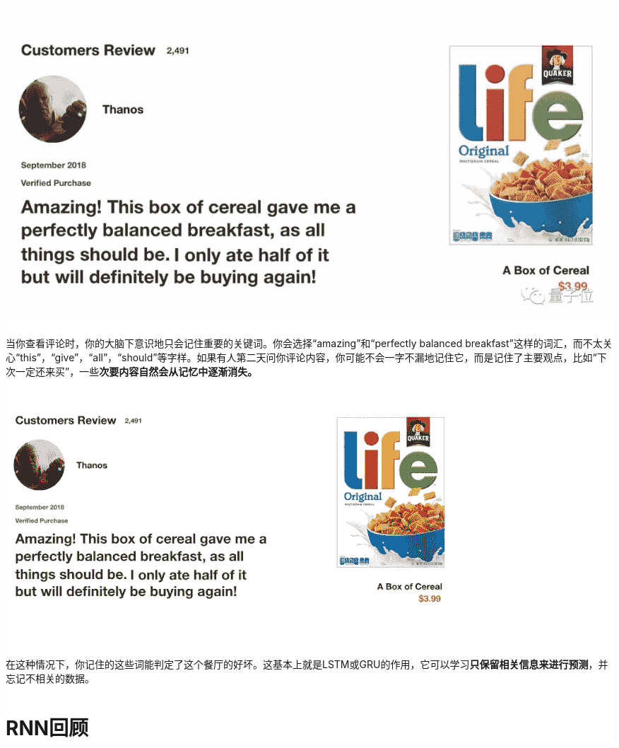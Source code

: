 ![](../img/b0fd5948ae089ccf203ffcc56cc4c42f.png)

当你查看评论时，你的大脑下意识地只会记住重要的关键词。你会选择“amazing”和“perfectly balanced breakfast”这样的词汇，而不太关心“this”，“give”，“all”，“should”等字样。如果有人第二天问你评论内容，你可能不会一字不漏地记住它，而是记住了主要观点，比如“下次一定还来买”，一些**次要内容自然会从记忆中逐渐消失。**

![](../img/90e410bdcb9efaab099cfc06b43f3782.png)

在这种情况下，你记住的这些词能判定了这个餐厅的好坏。这基本上就是LSTM或GRU的作用，它可以学习**只保留相关信息来进行预测**，并忘记不相关的数据。

# RNN回顾
